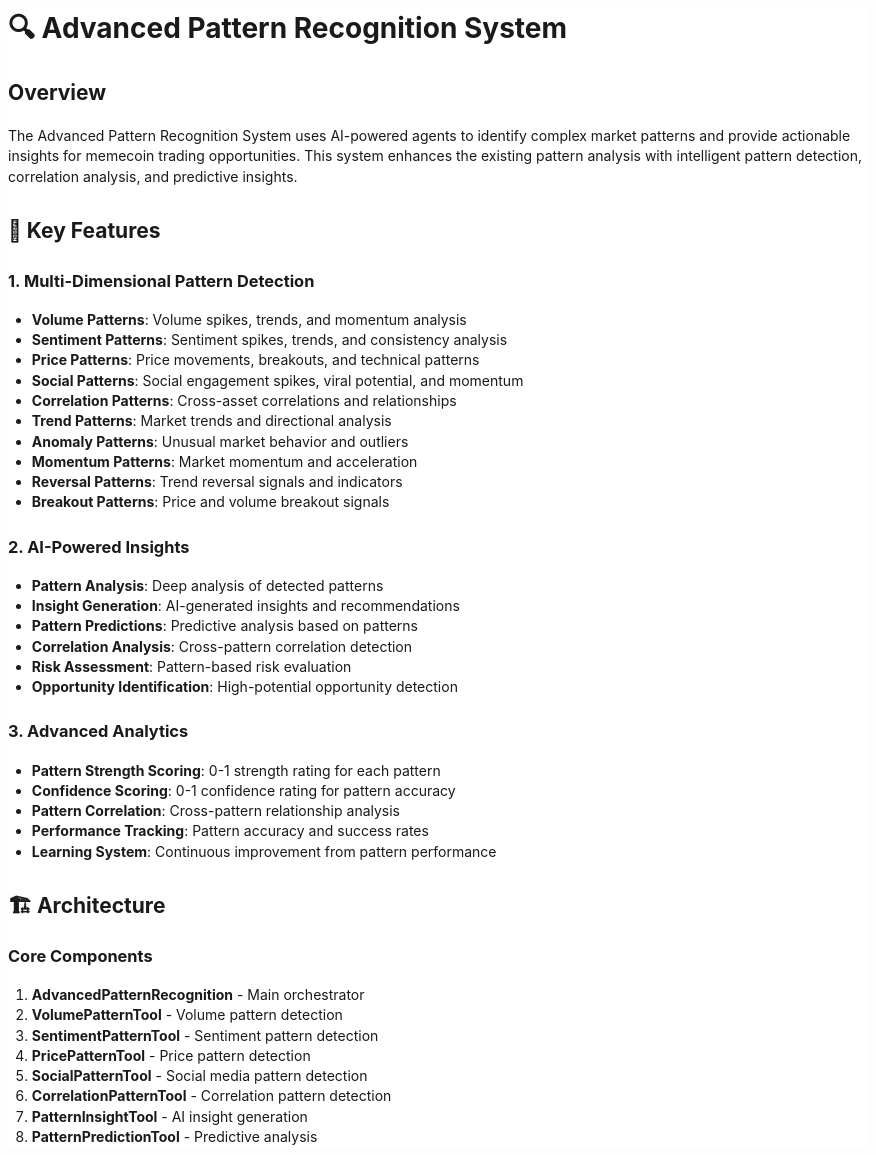 # 🔍 Advanced Pattern Recognition System

## Overview

The Advanced Pattern Recognition System uses AI-powered agents to identify complex market patterns and provide actionable insights for memecoin trading opportunities. This system enhances the existing pattern analysis with intelligent pattern detection, correlation analysis, and predictive insights.

## 🎯 Key Features

### **1. Multi-Dimensional Pattern Detection**
- **Volume Patterns**: Volume spikes, trends, and momentum analysis
- **Sentiment Patterns**: Sentiment spikes, trends, and consistency analysis
- **Price Patterns**: Price movements, breakouts, and technical patterns
- **Social Patterns**: Social engagement spikes, viral potential, and momentum
- **Correlation Patterns**: Cross-asset correlations and relationships
- **Trend Patterns**: Market trends and directional analysis
- **Anomaly Patterns**: Unusual market behavior and outliers
- **Momentum Patterns**: Market momentum and acceleration
- **Reversal Patterns**: Trend reversal signals and indicators
- **Breakout Patterns**: Price and volume breakout signals

### **2. AI-Powered Insights**
- **Pattern Analysis**: Deep analysis of detected patterns
- **Insight Generation**: AI-generated insights and recommendations
- **Pattern Predictions**: Predictive analysis based on patterns
- **Correlation Analysis**: Cross-pattern correlation detection
- **Risk Assessment**: Pattern-based risk evaluation
- **Opportunity Identification**: High-potential opportunity detection

### **3. Advanced Analytics**
- **Pattern Strength Scoring**: 0-1 strength rating for each pattern
- **Confidence Scoring**: 0-1 confidence rating for pattern accuracy
- **Pattern Correlation**: Cross-pattern relationship analysis
- **Performance Tracking**: Pattern accuracy and success rates
- **Learning System**: Continuous improvement from pattern performance

## 🏗️ Architecture

### **Core Components**

1. **AdvancedPatternRecognition** - Main orchestrator
2. **VolumePatternTool** - Volume pattern detection
3. **SentimentPatternTool** - Sentiment pattern detection
4. **PricePatternTool** - Price pattern detection
5. **SocialPatternTool** - Social media pattern detection
6. **CorrelationPatternTool** - Correlation pattern detection
7. **PatternInsightTool** - AI insight generation
8. **PatternPredictionTool** - Predictive analysis
